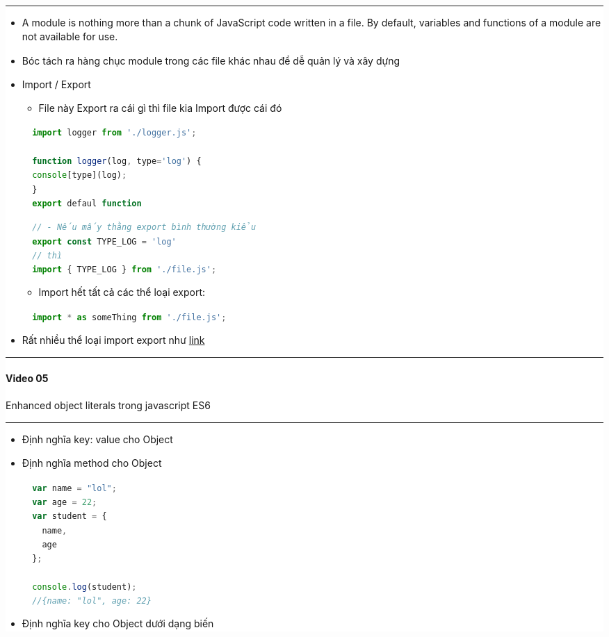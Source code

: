 -----------------------------------------------------------------------------

- A module is nothing more than a chunk of JavaScript code written in a file. By default, variables and functions of a module are not available for use.
- Bóc tách ra hàng chục module trong các file khác nhau để dễ quản lý và xây dựng
- Import / Export
  - File này Export ra cái gì thì file kia Import được cái đó

  ```JavaScript
    import logger from './logger.js';

    function logger(log, type='log') {
    console[type](log);
    }
    export defaul function 
  ```

  ```JavaScript
    // - Nếu mấy thằng export bình thường kiểu 
    export const TYPE_LOG = 'log'
    // thì
    import { TYPE_LOG } from './file.js';
  ```

  - Import hết tất cả các thể loại export:

  ```JavaScript
    import * as someThing from './file.js';
  ```

- Rất nhiều thể loại import export như [link](https://developer.mozilla.org/en-US/docs/Web/JavaScript/Guide/Modules)

-----------------------------------------------------------------------------

#### Video 05

Enhanced object literals trong javascript ES6

-----------------------------------------------------------------------------

- Định nghĩa key: value cho Object
- Định nghĩa method cho Object

  ```javascript
    var name = "lol";
    var age = 22;
    var student = {
      name, 
      age
    };

    console.log(student);
    //{name: "lol", age: 22}
  ```

- Định nghĩa key cho Object dưới dạng biến
